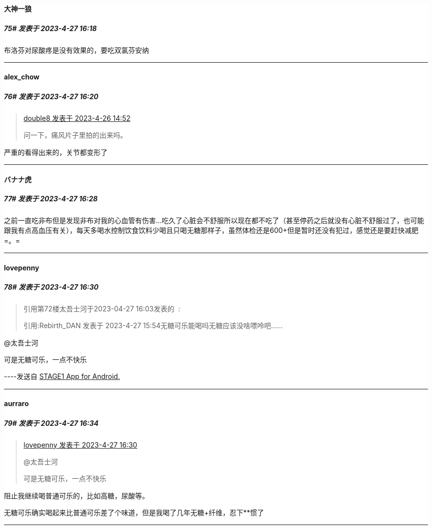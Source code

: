 ####  大神一狼  
##### 75#       发表于 2023-4-27 16:18

布洛芬对尿酸疼是没有效果的，要吃双氯芬安纳

*****

####  alex_chow  
##### 76#       发表于 2023-4-27 16:20

<blockquote><a href="httphttps://bbs.saraba1st.com/2b/forum.php?mod=redirect&amp;goto=findpost&amp;pid=60620663&amp;ptid=2130831" target="_blank">double8 发表于 2023-4-26 14:52</a>

问一下，痛风片子里拍的出来吗。</blockquote>
严重的看得出来的，关节都变形了


*****

####  バナナ虎  
##### 77#       发表于 2023-4-27 16:28

之前一直吃非布但是发现非布对我的心血管有伤害…吃久了心脏会不舒服所以现在都不吃了（甚至停药之后就没有心脏不舒服过了，也可能跟我有点高血压有关），每天多喝水控制饮食饮料少喝且只喝无糖那样子，虽然体检还是600+但是暂时还没有犯过，感觉还是要赶快减肥=。=

*****

####  lovepenny  
##### 78#       发表于 2023-4-27 16:30

<blockquote>引用第72楼太吾士河于2023-04-27 16:03发表的  :

引用:Rebirth_DAN 发表于 2023-4-27 15:54无糖可乐能喝吗无糖应该没啥嘌呤吧......</blockquote>
@太吾士河

可是无糖可乐，一点不快乐

----发送自 [STAGE1 App for Android.](http://stage1.5j4m.com/?1.37)


*****

####  aurraro  
##### 79#       发表于 2023-4-27 16:34

<blockquote><a href="httphttps://bbs.saraba1st.com/2b/forum.php?mod=redirect&amp;goto=findpost&amp;pid=60636218&amp;ptid=2130831" target="_blank">lovepenny 发表于 2023-4-27 16:30</a>

@太吾士河

可是无糖可乐，一点不快乐</blockquote>
阻止我继续喝普通可乐的，比如高糖，尿酸等。

无糖可乐确实喝起来比普通可乐差了个味道，但是我喝了几年无糖+纤维，忍下**惯了


*****
